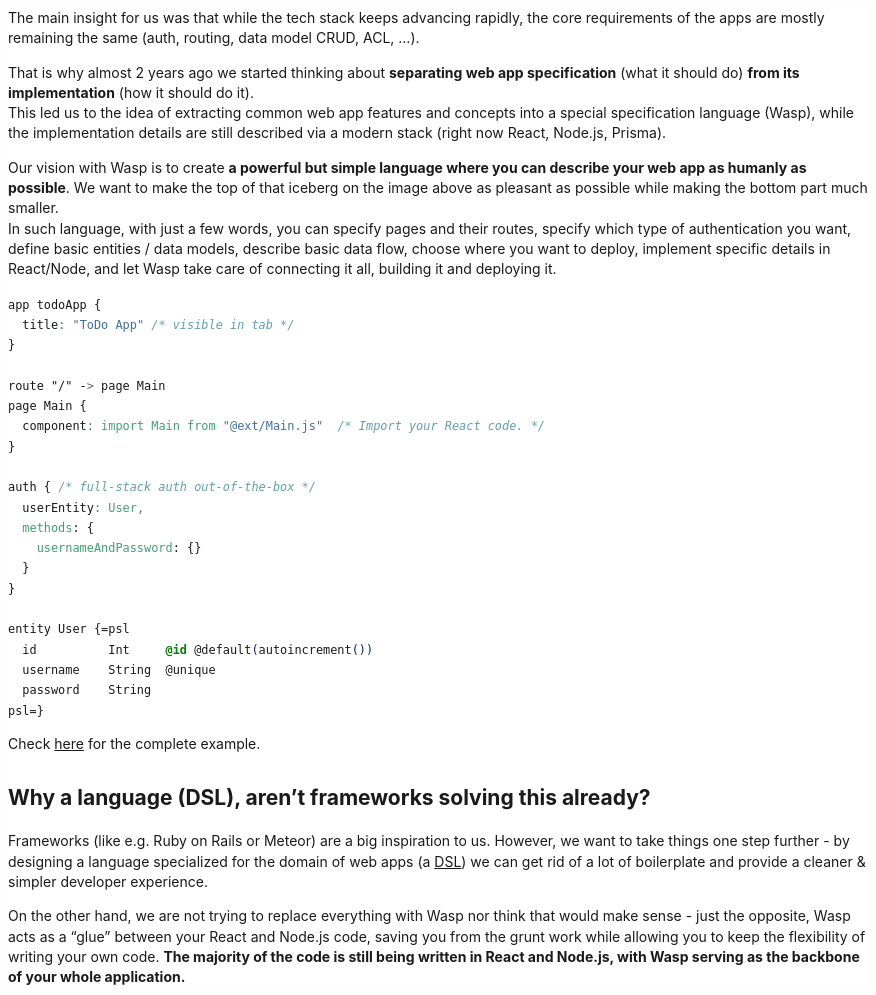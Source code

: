 The main insight for us was that while the tech stack keeps advancing rapidly, the core requirements of the apps are mostly remaining the same (auth, routing, data model CRUD, ACL, …).

That is why almost 2 years ago we started thinking about **separating web app specification** (what it should do) **from its implementation** (how it should do it).  
This led us to the idea of extracting common web app features and concepts into a special specification language (Wasp), while the implementation details are still described via a modern stack (right now React, Node.js, Prisma).

Our vision with Wasp is to create **a powerful but simple language where you can describe your web app as humanly as possible**.
We want to make the top of that iceberg on the image above as pleasant as possible while making the bottom part much smaller.  
In such language, with just a few words, you can specify pages and their routes, specify which type of authentication you want, define basic entities / data models, describe basic data flow, choose where you want to deploy, implement specific details in React/Node, and let Wasp take care of connecting it all, building it and deploying it.

```css title="Example of wasp code describing part of a simple full-stack web app."
app todoApp {
  title: "ToDo App" /* visible in tab */
}

route "/" -> page Main
page Main {
  component: import Main from "@ext/Main.js"  /* Import your React code. */
}

auth { /* full-stack auth out-of-the-box */
  userEntity: User,
  methods: {
    usernameAndPassword: {}
  }
}

entity User {=psl
  id          Int     @id @default(autoincrement())
  username    String  @unique
  password    String
psl=}
```

Check [here](https://github.com/wasp-lang/wasp/blob/release/examples/tutorials/TodoApp/main.wasp) for the complete example.

## Why a language (DSL), aren’t frameworks solving this already?

Frameworks (like e.g. Ruby on Rails or Meteor) are a big inspiration to us.
However, we want to take things one step further - by designing a language specialized for the domain of web apps (a [DSL](https://en.wikipedia.org/wiki/Domain-specific_language)) we can get rid of a lot of boilerplate and provide a cleaner & simpler developer experience.

On the other hand, we are not trying to replace everything with Wasp nor think that would make sense - just the opposite, Wasp acts as a “glue” between your React and Node.js code, saving you from the grunt work while allowing you to keep the flexibility of writing your own code.
**The majority of the code is still being written in React and Node.js, with Wasp serving as the backbone of your whole application.**
